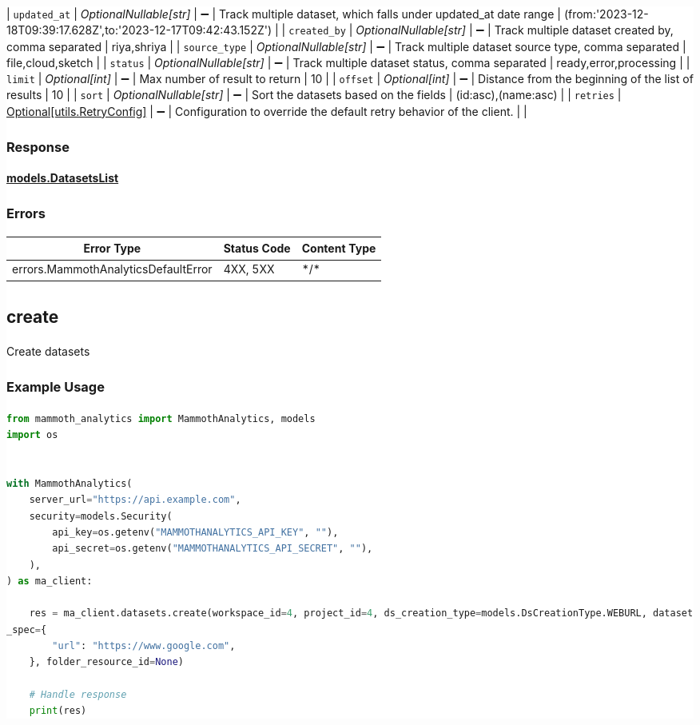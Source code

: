 | `updated_at`                                                                                            | *OptionalNullable[str]*                                                                                 | :heavy_minus_sign:                                                                                      | Track multiple dataset, which falls under updated_at date range                                         | (from:'2023-12-18T09:39:17.628Z',to:'2023-12-17T09:42:43.152Z')                                         |
| `created_by`                                                                                            | *OptionalNullable[str]*                                                                                 | :heavy_minus_sign:                                                                                      | Track multiple dataset created by, comma separated                                                      | riya,shriya                                                                                             |
| `source_type`                                                                                           | *OptionalNullable[str]*                                                                                 | :heavy_minus_sign:                                                                                      | Track multiple dataset source type, comma separated                                                     | file,cloud,sketch                                                                                       |
| `status`                                                                                                | *OptionalNullable[str]*                                                                                 | :heavy_minus_sign:                                                                                      | Track multiple dataset status, comma separated                                                          | ready,error,processing                                                                                  |
| `limit`                                                                                                 | *Optional[int]*                                                                                         | :heavy_minus_sign:                                                                                      | Max number of result to return                                                                          | 10                                                                                                      |
| `offset`                                                                                                | *Optional[int]*                                                                                         | :heavy_minus_sign:                                                                                      | Distance from the beginning of the list of results                                                      | 10                                                                                                      |
| `sort`                                                                                                  | *OptionalNullable[str]*                                                                                 | :heavy_minus_sign:                                                                                      | Sort the datasets based on the fields                                                                   | (id:asc),(name:asc)                                                                                     |
| `retries`                                                                                               | [Optional[utils.RetryConfig]](../../models/utils/retryconfig.md)                                        | :heavy_minus_sign:                                                                                      | Configuration to override the default retry behavior of the client.                                     |                                                                                                         |

### Response

**[models.DatasetsList](../../models/datasetslist.md)**

### Errors

| Error Type                          | Status Code                         | Content Type                        |
| ----------------------------------- | ----------------------------------- | ----------------------------------- |
| errors.MammothAnalyticsDefaultError | 4XX, 5XX                            | \*/\*                               |

## create

Create datasets

### Example Usage


```python
from mammoth_analytics import MammothAnalytics, models
import os


with MammothAnalytics(
    server_url="https://api.example.com",
    security=models.Security(
        api_key=os.getenv("MAMMOTHANALYTICS_API_KEY", ""),
        api_secret=os.getenv("MAMMOTHANALYTICS_API_SECRET", ""),
    ),
) as ma_client:

    res = ma_client.datasets.create(workspace_id=4, project_id=4, ds_creation_type=models.DsCreationType.WEBURL, dataset_spec={
        "url": "https://www.google.com",
    }, folder_resource_id=None)

    # Handle response
    print(res)

```

